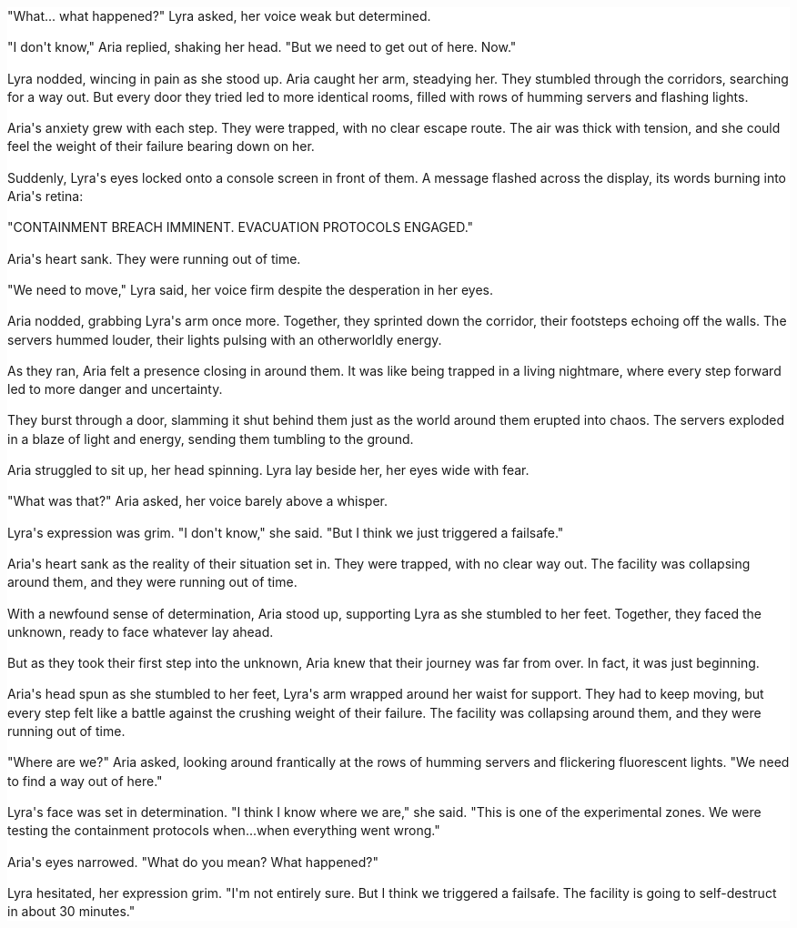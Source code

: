 "What... what happened?" Lyra asked, her voice weak but determined.

"I don't know," Aria replied, shaking her head. "But we need to get out of here. Now."

Lyra nodded, wincing in pain as she stood up. Aria caught her arm, steadying her. They stumbled through the corridors, searching for a way out. But every door they tried led to more identical rooms, filled with rows of humming servers and flashing lights.

Aria's anxiety grew with each step. They were trapped, with no clear escape route. The air was thick with tension, and she could feel the weight of their failure bearing down on her.

Suddenly, Lyra's eyes locked onto a console screen in front of them. A message flashed across the display, its words burning into Aria's retina:

"CONTAINMENT BREACH IMMINENT. EVACUATION PROTOCOLS ENGAGED."

Aria's heart sank. They were running out of time.

"We need to move," Lyra said, her voice firm despite the desperation in her eyes.

Aria nodded, grabbing Lyra's arm once more. Together, they sprinted down the corridor, their footsteps echoing off the walls. The servers hummed louder, their lights pulsing with an otherworldly energy.

As they ran, Aria felt a presence closing in around them. It was like being trapped in a living nightmare, where every step forward led to more danger and uncertainty.

They burst through a door, slamming it shut behind them just as the world around them erupted into chaos. The servers exploded in a blaze of light and energy, sending them tumbling to the ground.

Aria struggled to sit up, her head spinning. Lyra lay beside her, her eyes wide with fear.

"What was that?" Aria asked, her voice barely above a whisper.

Lyra's expression was grim. "I don't know," she said. "But I think we just triggered a failsafe."

Aria's heart sank as the reality of their situation set in. They were trapped, with no clear way out. The facility was collapsing around them, and they were running out of time.

With a newfound sense of determination, Aria stood up, supporting Lyra as she stumbled to her feet. Together, they faced the unknown, ready to face whatever lay ahead.

But as they took their first step into the unknown, Aria knew that their journey was far from over. In fact, it was just beginning.


Aria's head spun as she stumbled to her feet, Lyra's arm wrapped around her waist for support. They had to keep moving, but every step felt like a battle against the crushing weight of their failure. The facility was collapsing around them, and they were running out of time.

"Where are we?" Aria asked, looking around frantically at the rows of humming servers and flickering fluorescent lights. "We need to find a way out of here."

Lyra's face was set in determination. "I think I know where we are," she said. "This is one of the experimental zones. We were testing the containment protocols when...when everything went wrong."

Aria's eyes narrowed. "What do you mean? What happened?"

Lyra hesitated, her expression grim. "I'm not entirely sure. But I think we triggered a failsafe. The facility is going to self-destruct in about 30 minutes."
